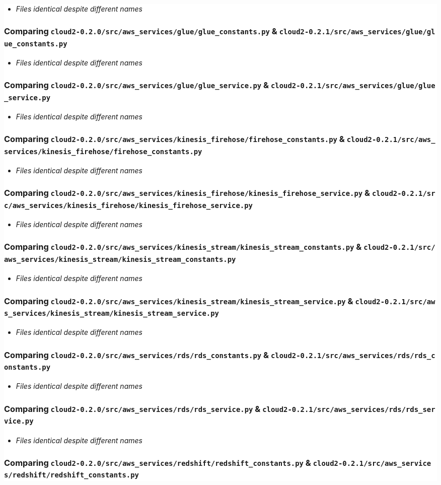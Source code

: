  * *Files identical despite different names*

### Comparing `cloud2-0.2.0/src/aws_services/glue/glue_constants.py` & `cloud2-0.2.1/src/aws_services/glue/glue_constants.py`

 * *Files identical despite different names*

### Comparing `cloud2-0.2.0/src/aws_services/glue/glue_service.py` & `cloud2-0.2.1/src/aws_services/glue/glue_service.py`

 * *Files identical despite different names*

### Comparing `cloud2-0.2.0/src/aws_services/kinesis_firehose/firehose_constants.py` & `cloud2-0.2.1/src/aws_services/kinesis_firehose/firehose_constants.py`

 * *Files identical despite different names*

### Comparing `cloud2-0.2.0/src/aws_services/kinesis_firehose/kinesis_firehose_service.py` & `cloud2-0.2.1/src/aws_services/kinesis_firehose/kinesis_firehose_service.py`

 * *Files identical despite different names*

### Comparing `cloud2-0.2.0/src/aws_services/kinesis_stream/kinesis_stream_constants.py` & `cloud2-0.2.1/src/aws_services/kinesis_stream/kinesis_stream_constants.py`

 * *Files identical despite different names*

### Comparing `cloud2-0.2.0/src/aws_services/kinesis_stream/kinesis_stream_service.py` & `cloud2-0.2.1/src/aws_services/kinesis_stream/kinesis_stream_service.py`

 * *Files identical despite different names*

### Comparing `cloud2-0.2.0/src/aws_services/rds/rds_constants.py` & `cloud2-0.2.1/src/aws_services/rds/rds_constants.py`

 * *Files identical despite different names*

### Comparing `cloud2-0.2.0/src/aws_services/rds/rds_service.py` & `cloud2-0.2.1/src/aws_services/rds/rds_service.py`

 * *Files identical despite different names*

### Comparing `cloud2-0.2.0/src/aws_services/redshift/redshift_constants.py` & `cloud2-0.2.1/src/aws_services/redshift/redshift_constants.py`
